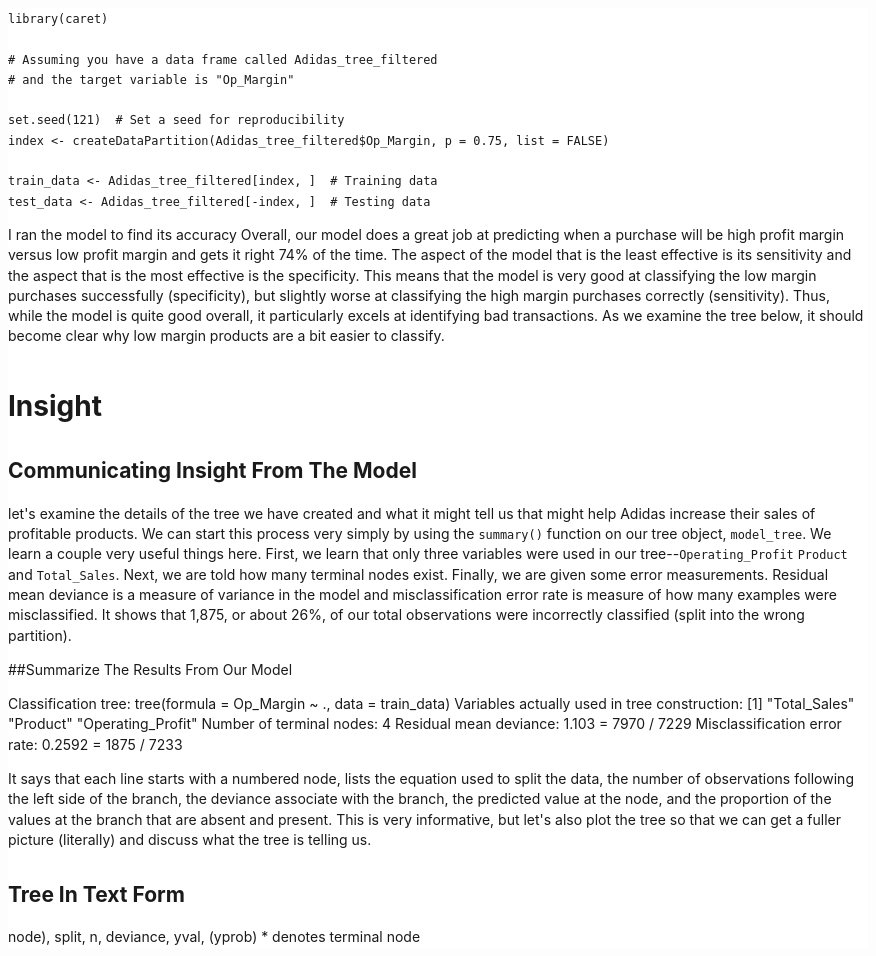 ```{r}
library(caret)

# Assuming you have a data frame called Adidas_tree_filtered
# and the target variable is "Op_Margin"

set.seed(121)  # Set a seed for reproducibility
index <- createDataPartition(Adidas_tree_filtered$Op_Margin, p = 0.75, list = FALSE)

train_data <- Adidas_tree_filtered[index, ]  # Training data
test_data <- Adidas_tree_filtered[-index, ]  # Testing data
```
I ran the model to find its accuracy 
Overall, our model does a great job at predicting when a purchase will be high profit margin versus low profit margin and gets it right 74% of the time. The aspect of the model that is the least effective is its sensitivity and the aspect that is the most effective is the specificity. This means that the model is very good at classifying the low margin purchases successfully (specificity), but slightly worse at classifying the high margin purchases correctly (sensitivity). Thus, while the model is quite good overall, it particularly excels at identifying bad transactions. As we examine the tree below, it should become clear why low margin products are a bit easier to classify.

# Insight 
 
## Communicating Insight From The Model
let's examine the details of the tree we have created and what it might tell us that might help Adidas increase their sales of profitable products. We can start this process very simply by using the `summary()` function on our tree object, `model_tree`. We learn a couple very useful things here. First, we learn that only three variables were used in our tree--`Operating_Profit` `Product` and `Total_Sales`. Next, we are told how many terminal nodes exist. Finally, we are given some error measurements. Residual mean deviance is a measure of variance in the model and misclassification error rate is measure of how many examples were misclassified. It shows that 1,875, or about 26%, of our total observations were incorrectly classified (split into the wrong partition). 

##Summarize The Results From Our Model

Classification tree:
tree(formula = Op_Margin ~ ., data = train_data)
Variables actually used in tree construction:
[1] "Total_Sales"      "Product"          "Operating_Profit"
Number of terminal nodes:  4 
Residual mean deviance:  1.103 = 7970 / 7229 
Misclassification error rate: 0.2592 = 1875 / 7233 

It says that each line starts with a numbered node, lists the equation used to split the data, the number of observations following the left side of the branch, the deviance associate with the branch, the predicted value at the node, and the proportion of the values at the branch that are absent and present. This is very informative, but let's also plot the tree so that we can get a fuller picture (literally) and discuss what the tree is telling us. 

## Tree In Text Form
node), split, n, deviance, yval, (yprob)
      * denotes terminal node
